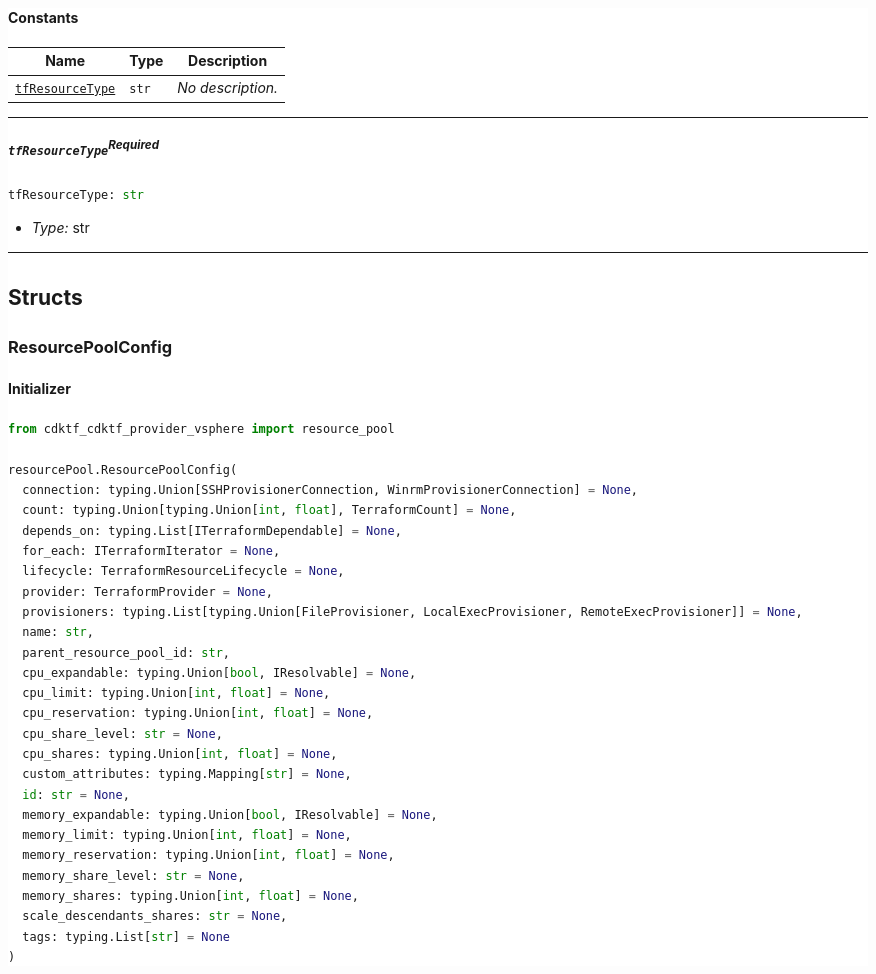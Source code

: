 #### Constants <a name="Constants" id="Constants"></a>

| **Name** | **Type** | **Description** |
| --- | --- | --- |
| <code><a href="#@cdktf/provider-vsphere.resourcePool.ResourcePool.property.tfResourceType">tfResourceType</a></code> | <code>str</code> | *No description.* |

---

##### `tfResourceType`<sup>Required</sup> <a name="tfResourceType" id="@cdktf/provider-vsphere.resourcePool.ResourcePool.property.tfResourceType"></a>

```python
tfResourceType: str
```

- *Type:* str

---

## Structs <a name="Structs" id="Structs"></a>

### ResourcePoolConfig <a name="ResourcePoolConfig" id="@cdktf/provider-vsphere.resourcePool.ResourcePoolConfig"></a>

#### Initializer <a name="Initializer" id="@cdktf/provider-vsphere.resourcePool.ResourcePoolConfig.Initializer"></a>

```python
from cdktf_cdktf_provider_vsphere import resource_pool

resourcePool.ResourcePoolConfig(
  connection: typing.Union[SSHProvisionerConnection, WinrmProvisionerConnection] = None,
  count: typing.Union[typing.Union[int, float], TerraformCount] = None,
  depends_on: typing.List[ITerraformDependable] = None,
  for_each: ITerraformIterator = None,
  lifecycle: TerraformResourceLifecycle = None,
  provider: TerraformProvider = None,
  provisioners: typing.List[typing.Union[FileProvisioner, LocalExecProvisioner, RemoteExecProvisioner]] = None,
  name: str,
  parent_resource_pool_id: str,
  cpu_expandable: typing.Union[bool, IResolvable] = None,
  cpu_limit: typing.Union[int, float] = None,
  cpu_reservation: typing.Union[int, float] = None,
  cpu_share_level: str = None,
  cpu_shares: typing.Union[int, float] = None,
  custom_attributes: typing.Mapping[str] = None,
  id: str = None,
  memory_expandable: typing.Union[bool, IResolvable] = None,
  memory_limit: typing.Union[int, float] = None,
  memory_reservation: typing.Union[int, float] = None,
  memory_share_level: str = None,
  memory_shares: typing.Union[int, float] = None,
  scale_descendants_shares: str = None,
  tags: typing.List[str] = None
)
```
